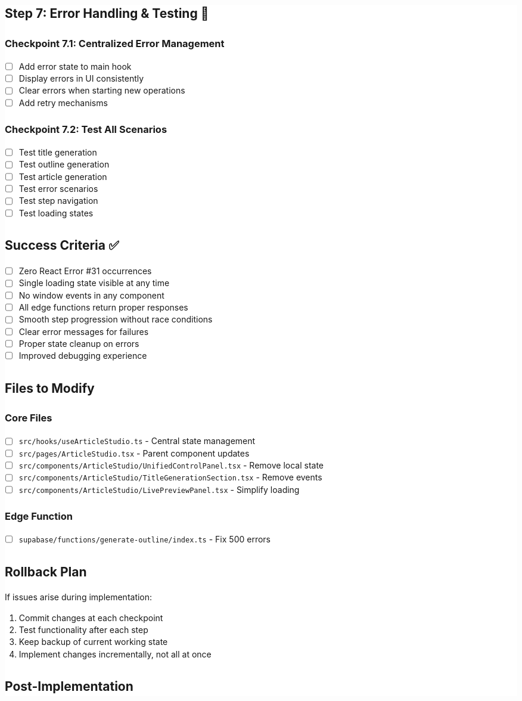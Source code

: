 ## Step 7: Error Handling & Testing 🧪

### Checkpoint 7.1: Centralized Error Management
- [ ] Add error state to main hook
- [ ] Display errors in UI consistently
- [ ] Clear errors when starting new operations
- [ ] Add retry mechanisms

### Checkpoint 7.2: Test All Scenarios
- [ ] Test title generation
- [ ] Test outline generation  
- [ ] Test article generation
- [ ] Test error scenarios
- [ ] Test step navigation
- [ ] Test loading states

## Success Criteria ✅

- [ ] Zero React Error #31 occurrences
- [ ] Single loading state visible at any time
- [ ] No window events in any component
- [ ] All edge functions return proper responses
- [ ] Smooth step progression without race conditions
- [ ] Clear error messages for failures
- [ ] Proper state cleanup on errors
- [ ] Improved debugging experience

## Files to Modify

### Core Files
- [ ] `src/hooks/useArticleStudio.ts` - Central state management
- [ ] `src/pages/ArticleStudio.tsx` - Parent component updates
- [ ] `src/components/ArticleStudio/UnifiedControlPanel.tsx` - Remove local state
- [ ] `src/components/ArticleStudio/TitleGenerationSection.tsx` - Remove events
- [ ] `src/components/ArticleStudio/LivePreviewPanel.tsx` - Simplify loading

### Edge Function
- [ ] `supabase/functions/generate-outline/index.ts` - Fix 500 errors

## Rollback Plan

If issues arise during implementation:
1. Commit changes at each checkpoint
2. Test functionality after each step
3. Keep backup of current working state
4. Implement changes incrementally, not all at once

## Post-Implementation
